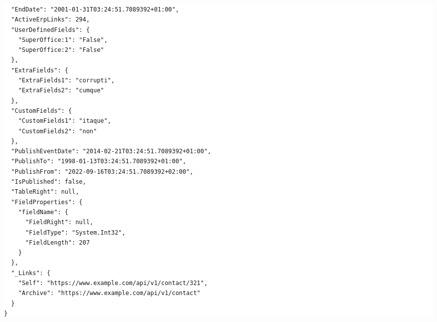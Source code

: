```http_
  "EndDate": "2001-01-31T03:24:51.7089392+01:00",
  "ActiveErpLinks": 294,
  "UserDefinedFields": {
    "SuperOffice:1": "False",
    "SuperOffice:2": "False"
  },
  "ExtraFields": {
    "ExtraFields1": "corrupti",
    "ExtraFields2": "cumque"
  },
  "CustomFields": {
    "CustomFields1": "itaque",
    "CustomFields2": "non"
  },
  "PublishEventDate": "2014-02-21T03:24:51.7089392+01:00",
  "PublishTo": "1998-01-13T03:24:51.7089392+01:00",
  "PublishFrom": "2022-09-16T03:24:51.7089392+02:00",
  "IsPublished": false,
  "TableRight": null,
  "FieldProperties": {
    "fieldName": {
      "FieldRight": null,
      "FieldType": "System.Int32",
      "FieldLength": 207
    }
  },
  "_Links": {
    "Self": "https://www.example.com/api/v1/contact/321",
    "Archive": "https://www.example.com/api/v1/contact"
  }
}
```